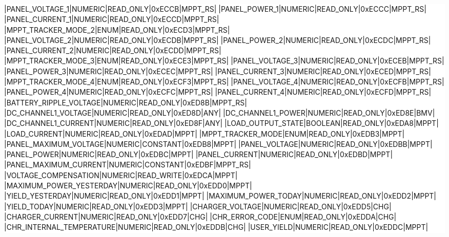 |PANEL_VOLTAGE_1|NUMERIC|READ_ONLY|0xECCB|MPPT_RS|
|PANEL_POWER_1|NUMERIC|READ_ONLY|0xECCC|MPPT_RS|
|PANEL_CURRENT_1|NUMERIC|READ_ONLY|0xECCD|MPPT_RS|
|MPPT_TRACKER_MODE_2|ENUM|READ_ONLY|0xECD3|MPPT_RS|
|PANEL_VOLTAGE_2|NUMERIC|READ_ONLY|0xECDB|MPPT_RS|
|PANEL_POWER_2|NUMERIC|READ_ONLY|0xECDC|MPPT_RS|
|PANEL_CURRENT_2|NUMERIC|READ_ONLY|0xECDD|MPPT_RS|
|MPPT_TRACKER_MODE_3|ENUM|READ_ONLY|0xECE3|MPPT_RS|
|PANEL_VOLTAGE_3|NUMERIC|READ_ONLY|0xECEB|MPPT_RS|
|PANEL_POWER_3|NUMERIC|READ_ONLY|0xECEC|MPPT_RS|
|PANEL_CURRENT_3|NUMERIC|READ_ONLY|0xECED|MPPT_RS|
|MPPT_TRACKER_MODE_4|ENUM|READ_ONLY|0xECF3|MPPT_RS|
|PANEL_VOLTAGE_4|NUMERIC|READ_ONLY|0xECFB|MPPT_RS|
|PANEL_POWER_4|NUMERIC|READ_ONLY|0xECFC|MPPT_RS|
|PANEL_CURRENT_4|NUMERIC|READ_ONLY|0xECFD|MPPT_RS|
|BATTERY_RIPPLE_VOLTAGE|NUMERIC|READ_ONLY|0xED8B|MPPT_RS|
|DC_CHANNEL1_VOLTAGE|NUMERIC|READ_ONLY|0xED8D|ANY|
|DC_CHANNEL1_POWER|NUMERIC|READ_ONLY|0xED8E|BMV|
|DC_CHANNEL1_CURRENT|NUMERIC|READ_ONLY|0xED8F|ANY|
|LOAD_OUTPUT_STATE|BOOLEAN|READ_ONLY|0xEDA8|MPPT|
|LOAD_CURRENT|NUMERIC|READ_ONLY|0xEDAD|MPPT|
|MPPT_TRACKER_MODE|ENUM|READ_ONLY|0xEDB3|MPPT|
|PANEL_MAXIMUM_VOLTAGE|NUMERIC|CONSTANT|0xEDB8|MPPT|
|PANEL_VOLTAGE|NUMERIC|READ_ONLY|0xEDBB|MPPT|
|PANEL_POWER|NUMERIC|READ_ONLY|0xEDBC|MPPT|
|PANEL_CURRENT|NUMERIC|READ_ONLY|0xEDBD|MPPT|
|PANEL_MAXIMUM_CURRENT|NUMERIC|CONSTANT|0xEDBF|MPPT_RS|
|VOLTAGE_COMPENSATION|NUMERIC|READ_WRITE|0xEDCA|MPPT|
|MAXIMUM_POWER_YESTERDAY|NUMERIC|READ_ONLY|0xEDD0|MPPT|
|YIELD_YESTERDAY|NUMERIC|READ_ONLY|0xEDD1|MPPT|
|MAXIMUM_POWER_TODAY|NUMERIC|READ_ONLY|0xEDD2|MPPT|
|YIELD_TODAY|NUMERIC|READ_ONLY|0xEDD3|MPPT|
|CHARGER_VOLTAGE|NUMERIC|READ_ONLY|0xEDD5|CHG|
|CHARGER_CURRENT|NUMERIC|READ_ONLY|0xEDD7|CHG|
|CHR_ERROR_CODE|ENUM|READ_ONLY|0xEDDA|CHG|
|CHR_INTERNAL_TEMPERATURE|NUMERIC|READ_ONLY|0xEDDB|CHG|
|USER_YIELD|NUMERIC|READ_ONLY|0xEDDC|MPPT|